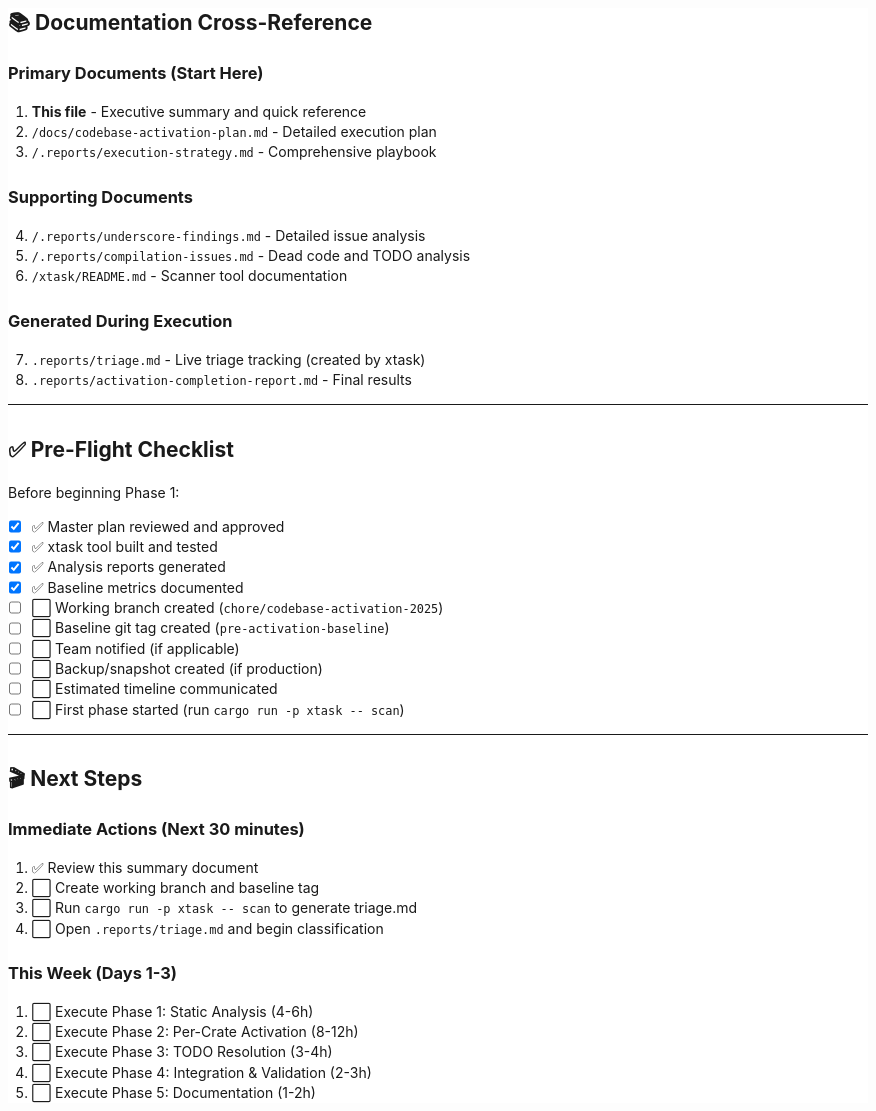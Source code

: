 
## 📚 Documentation Cross-Reference

### Primary Documents (Start Here)
1. **This file** - Executive summary and quick reference
2. `/docs/codebase-activation-plan.md` - Detailed execution plan
3. `/.reports/execution-strategy.md` - Comprehensive playbook

### Supporting Documents
4. `/.reports/underscore-findings.md` - Detailed issue analysis
5. `/.reports/compilation-issues.md` - Dead code and TODO analysis
6. `/xtask/README.md` - Scanner tool documentation

### Generated During Execution
7. `.reports/triage.md` - Live triage tracking (created by xtask)
8. `.reports/activation-completion-report.md` - Final results

---

## ✅ Pre-Flight Checklist

Before beginning Phase 1:

- [x] ✅ Master plan reviewed and approved
- [x] ✅ xtask tool built and tested
- [x] ✅ Analysis reports generated
- [x] ✅ Baseline metrics documented
- [ ] ⬜ Working branch created (`chore/codebase-activation-2025`)
- [ ] ⬜ Baseline git tag created (`pre-activation-baseline`)
- [ ] ⬜ Team notified (if applicable)
- [ ] ⬜ Backup/snapshot created (if production)
- [ ] ⬜ Estimated timeline communicated
- [ ] ⬜ First phase started (run `cargo run -p xtask -- scan`)

---

## 🎬 Next Steps

### Immediate Actions (Next 30 minutes)
1. ✅ Review this summary document
2. ⬜ Create working branch and baseline tag
3. ⬜ Run `cargo run -p xtask -- scan` to generate triage.md
4. ⬜ Open `.reports/triage.md` and begin classification

### This Week (Days 1-3)
1. ⬜ Execute Phase 1: Static Analysis (4-6h)
2. ⬜ Execute Phase 2: Per-Crate Activation (8-12h)
3. ⬜ Execute Phase 3: TODO Resolution (3-4h)
4. ⬜ Execute Phase 4: Integration & Validation (2-3h)
5. ⬜ Execute Phase 5: Documentation (1-2h)
